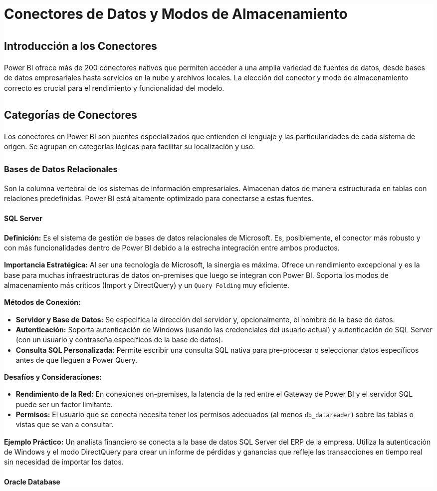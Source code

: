# Conectores de Datos y Modos de Almacenamiento

## Introducción a los Conectores

Power BI ofrece más de 200 conectores nativos que permiten acceder a una amplia variedad de fuentes de datos, desde bases de datos empresariales hasta servicios en la nube y archivos locales. La elección del conector y modo de almacenamiento correcto es crucial para el rendimiento y funcionalidad del modelo.

## Categorías de Conectores

Los conectores en Power BI son puentes especializados que entienden el lenguaje y las particularidades de cada sistema de origen. Se agrupan en categorías lógicas para facilitar su localización y uso.

### Bases de Datos Relacionales

Son la columna vertebral de los sistemas de información empresariales. Almacenan datos de manera estructurada en tablas con relaciones predefinidas. Power BI está altamente optimizado para conectarse a estas fuentes.

#### SQL Server

**Definición:** Es el sistema de gestión de bases de datos relacionales de Microsoft. Es, posiblemente, el conector más robusto y con más funcionalidades dentro de Power BI debido a la estrecha integración entre ambos productos.

**Importancia Estratégica:** Al ser una tecnología de Microsoft, la sinergia es máxima. Ofrece un rendimiento excepcional y es la base para muchas infraestructuras de datos on-premises que luego se integran con Power BI. Soporta los modos de almacenamiento más críticos (Import y DirectQuery) y un `Query Folding` muy eficiente.

**Métodos de Conexión:**
-   **Servidor y Base de Datos:** Se especifica la dirección del servidor y, opcionalmente, el nombre de la base de datos.
-   **Autenticación:** Soporta autenticación de Windows (usando las credenciales del usuario actual) y autenticación de SQL Server (con un usuario y contraseña específicos de la base de datos).
-   **Consulta SQL Personalizada:** Permite escribir una consulta SQL nativa para pre-procesar o seleccionar datos específicos antes de que lleguen a Power Query.

**Desafíos y Consideraciones:**
-   **Rendimiento de la Red:** En conexiones on-premises, la latencia de la red entre el Gateway de Power BI y el servidor SQL puede ser un factor limitante.
-   **Permisos:** El usuario que se conecta necesita tener los permisos adecuados (al menos `db_datareader`) sobre las tablas o vistas que se van a consultar.

**Ejemplo Práctico:** Un analista financiero se conecta a la base de datos SQL Server del ERP de la empresa. Utiliza la autenticación de Windows y el modo DirectQuery para crear un informe de pérdidas y ganancias que refleje las transacciones en tiempo real sin necesidad de importar los datos.

#### Oracle Database
